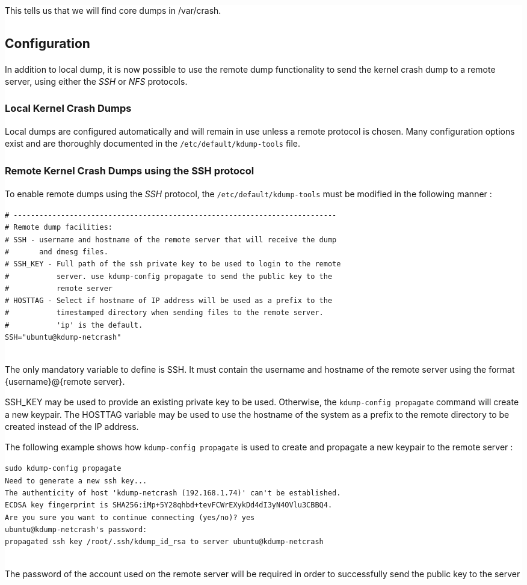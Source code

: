 This tells us that we will find core dumps in /var/crash.

## Configuration

In addition to local dump, it is now possible to use the remote dump  functionality to send the kernel crash dump to a remote server, using  either the *SSH* or *NFS* protocols.

### Local Kernel Crash Dumps

Local dumps are configured automatically and will remain in use  unless a remote protocol is chosen. Many configuration options exist and are thoroughly documented in the `/etc/default/kdump-tools` file.

### Remote Kernel Crash Dumps using the SSH protocol

To enable remote dumps using the *SSH* protocol, the `/etc/default/kdump-tools` must be modified in the following manner :

```auto
# ---------------------------------------------------------------------------
# Remote dump facilities:
# SSH - username and hostname of the remote server that will receive the dump
#       and dmesg files.
# SSH_KEY - Full path of the ssh private key to be used to login to the remote
#           server. use kdump-config propagate to send the public key to the
#           remote server
# HOSTTAG - Select if hostname of IP address will be used as a prefix to the
#           timestamped directory when sending files to the remote server.
#           'ip' is the default.
SSH="ubuntu@kdump-netcrash"
        
```

The only mandatory variable to define is SSH. It must contain the  username and hostname of the remote server using the format  {username}@{remote server}.

SSH_KEY may be used to provide an existing private key to be used. Otherwise, the `kdump-config propagate` command will create a new keypair. The HOSTTAG variable may be used to  use the hostname of the system as a prefix to the remote directory to be created instead of the IP address.

The following example shows how `kdump-config propagate` is used to create and propagate a new keypair to the remote server :

```auto
sudo kdump-config propagate
Need to generate a new ssh key...
The authenticity of host 'kdump-netcrash (192.168.1.74)' can't be established.
ECDSA key fingerprint is SHA256:iMp+5Y28qhbd+tevFCWrEXykDd4dI3yN4OVlu3CBBQ4.
Are you sure you want to continue connecting (yes/no)? yes
ubuntu@kdump-netcrash's password: 
propagated ssh key /root/.ssh/kdump_id_rsa to server ubuntu@kdump-netcrash
        
```

The password of the account used on the remote server will be  required in order to successfully send the public key to the server
